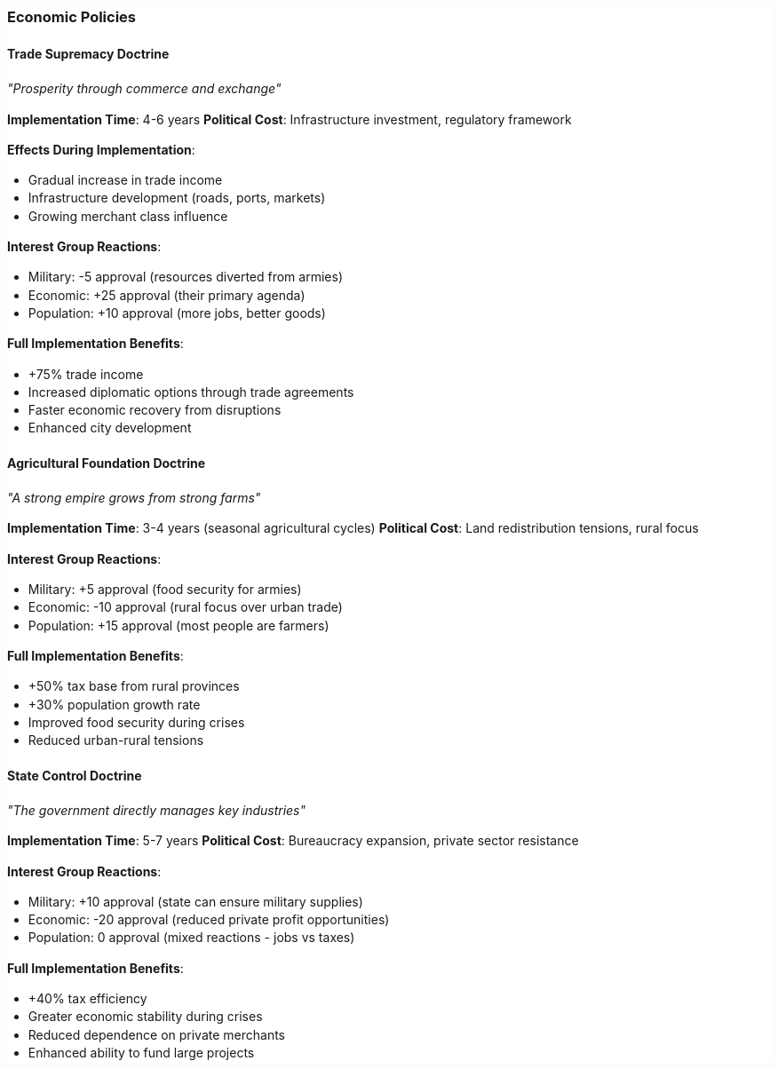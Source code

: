 ### Economic Policies

#### **Trade Supremacy Doctrine**
*"Prosperity through commerce and exchange"*

**Implementation Time**: 4-6 years
**Political Cost**: Infrastructure investment, regulatory framework

**Effects During Implementation**:
- Gradual increase in trade income
- Infrastructure development (roads, ports, markets)
- Growing merchant class influence

**Interest Group Reactions**:
- Military: -5 approval (resources diverted from armies)
- Economic: +25 approval (their primary agenda)
- Population: +10 approval (more jobs, better goods)

**Full Implementation Benefits**:
- +75% trade income
- Increased diplomatic options through trade agreements
- Faster economic recovery from disruptions
- Enhanced city development

#### **Agricultural Foundation Doctrine**
*"A strong empire grows from strong farms"*

**Implementation Time**: 3-4 years (seasonal agricultural cycles)
**Political Cost**: Land redistribution tensions, rural focus

**Interest Group Reactions**:
- Military: +5 approval (food security for armies)
- Economic: -10 approval (rural focus over urban trade)
- Population: +15 approval (most people are farmers)

**Full Implementation Benefits**:
- +50% tax base from rural provinces
- +30% population growth rate
- Improved food security during crises
- Reduced urban-rural tensions

#### **State Control Doctrine**  
*"The government directly manages key industries"*

**Implementation Time**: 5-7 years
**Political Cost**: Bureaucracy expansion, private sector resistance

**Interest Group Reactions**:
- Military: +10 approval (state can ensure military supplies)
- Economic: -20 approval (reduced private profit opportunities)
- Population: 0 approval (mixed reactions - jobs vs taxes)

**Full Implementation Benefits**:
- +40% tax efficiency
- Greater economic stability during crises
- Reduced dependence on private merchants
- Enhanced ability to fund large projects
